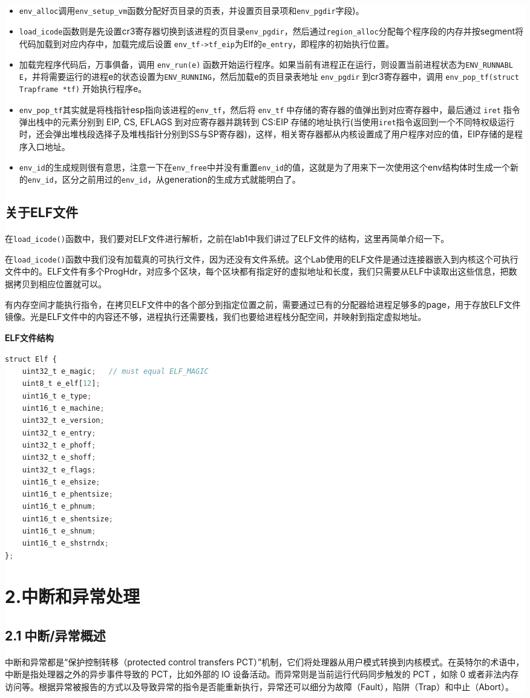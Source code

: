   * `env_alloc`调用`env_setup_vm`函数分配好页目录的页表，并设置页目录项和`env_pgdir`字段)。
  * `load_icode`函数则是先设置cr3寄存器切换到该进程的页目录`env_pgdir`，然后通过`region_alloc`分配每个程序段的内存并按segment将代码加载到对应内存中，加载完成后设置 `env_tf->tf_eip`为Elf的`e_entry`，即程序的初始执行位置。
  
* 加载完程序代码后，万事俱备，调用 `env_run(e)` 函数开始运行程序。如果当前有进程正在运行，则设置当前进程状态为`ENV_RUNNABLE`，并将需要运行的进程e的状态设置为`ENV_RUNNING`，然后加载e的页目录表地址 `env_pgdir` 到cr3寄存器中，调用 `env_pop_tf(struct Trapframe *tf)` 开始执行程序e。
  
* `env_pop_tf`其实就是将栈指针esp指向该进程的`env_tf`，然后将 `env_tf` 中存储的寄存器的值弹出到对应寄存器中，最后通过 `iret` 指令弹出栈中的元素分别到 EIP, CS, EFLAGS 到对应寄存器并跳转到 CS:EIP 存储的地址执行(当使用`iret`指令返回到一个不同特权级运行时，还会弹出堆栈段选择子及堆栈指针分别到SS与SP寄存器)，这样，相关寄存器都从内核设置成了用户程序对应的值，EIP存储的是程序入口地址。
  
* `env_id`的生成规则很有意思，注意一下在`env_free`中并没有重置`env_id`的值，这就是为了用来下一次使用这个env结构体时生成一个新的`env_id`，区分之前用过的`env_id`，从generation的生成方式就能明白了。

## 关于ELF文件

在`load_icode()`函数中，我们要对ELF文件进行解析，之前在lab1中我们讲过了ELF文件的结构，这里再简单介绍一下。

在`load_icode()`函数中我们没有加载真的可执行文件，因为还没有文件系统。这个Lab使用的ELF文件是通过连接器嵌入到内核这个可执行文件中的。ELF文件有多个ProgHdr，对应多个区块，每个区块都有指定好的虚拟地址和长度，我们只需要从ELF中读取出这些信息，把数据拷贝到相应位置就可以。

有内存空间才能执行指令，在拷贝ELF文件中的各个部分到指定位置之前，需要通过已有的分配器给进程足够多的page，用于存放ELF文件镜像。光是ELF文件中的内容还不够，进程执行还需要栈，我们也要给进程栈分配空间，并映射到指定虚拟地址。

**ELF文件结构**

```JavaScript
struct Elf {
	uint32_t e_magic;	// must equal ELF_MAGIC
	uint8_t e_elf[12];
	uint16_t e_type;
	uint16_t e_machine;
	uint32_t e_version;
	uint32_t e_entry;
	uint32_t e_phoff;
	uint32_t e_shoff;
	uint32_t e_flags;
	uint16_t e_ehsize;
	uint16_t e_phentsize;
	uint16_t e_phnum;
	uint16_t e_shentsize;
	uint16_t e_shnum;
	uint16_t e_shstrndx;
};
```

# 2.中断和异常处理

## 2.1 中断/异常概述

中断和异常都是“保护控制转移（protected control transfers PCT）”机制，它们将处理器从用户模式转换到内核模式。在英特尔的术语中，中断是指处理器之外的异步事件导致的 PCT，比如外部的 IO 设备活动。而异常则是当前运行代码同步触发的 PCT ，如除 0 或者非法内存访问等。根据异常被报告的方式以及导致异常的指令是否能重新执行，异常还可以细分为故障（Fault），陷阱（Trap）和中止（Abort）。
